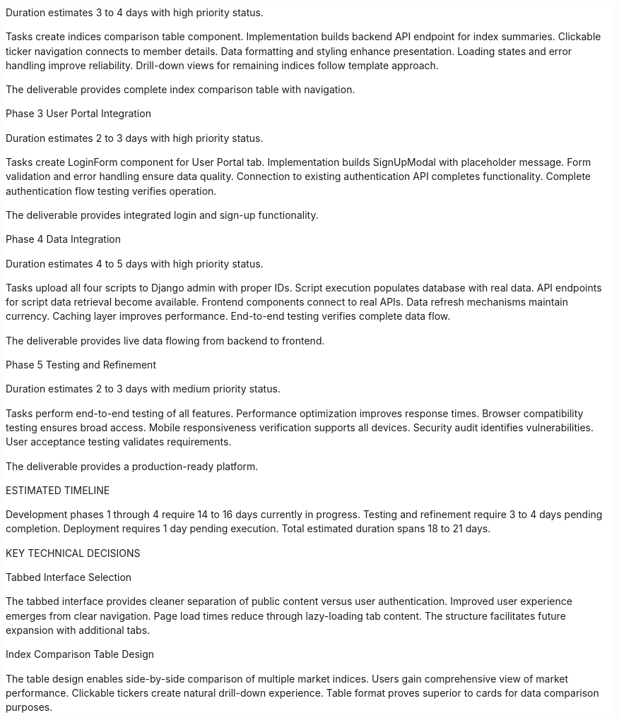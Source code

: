 Duration estimates 3 to 4 days with high priority status.

Tasks create indices comparison table component. Implementation builds backend API endpoint for index summaries. Clickable ticker navigation connects to member details. Data formatting and styling enhance presentation. Loading states and error handling improve reliability. Drill-down views for remaining indices follow template approach.

The deliverable provides complete index comparison table with navigation.


Phase 3 User Portal Integration

Duration estimates 2 to 3 days with high priority status.

Tasks create LoginForm component for User Portal tab. Implementation builds SignUpModal with placeholder message. Form validation and error handling ensure data quality. Connection to existing authentication API completes functionality. Complete authentication flow testing verifies operation.

The deliverable provides integrated login and sign-up functionality.


Phase 4 Data Integration

Duration estimates 4 to 5 days with high priority status.

Tasks upload all four scripts to Django admin with proper IDs. Script execution populates database with real data. API endpoints for script data retrieval become available. Frontend components connect to real APIs. Data refresh mechanisms maintain currency. Caching layer improves performance. End-to-end testing verifies complete data flow.

The deliverable provides live data flowing from backend to frontend.


Phase 5 Testing and Refinement

Duration estimates 2 to 3 days with medium priority status.

Tasks perform end-to-end testing of all features. Performance optimization improves response times. Browser compatibility testing ensures broad access. Mobile responsiveness verification supports all devices. Security audit identifies vulnerabilities. User acceptance testing validates requirements.

The deliverable provides a production-ready platform.


ESTIMATED TIMELINE

Development phases 1 through 4 require 14 to 16 days currently in progress. Testing and refinement require 3 to 4 days pending completion. Deployment requires 1 day pending execution. Total estimated duration spans 18 to 21 days.


KEY TECHNICAL DECISIONS

Tabbed Interface Selection

The tabbed interface provides cleaner separation of public content versus user authentication. Improved user experience emerges from clear navigation. Page load times reduce through lazy-loading tab content. The structure facilitates future expansion with additional tabs.


Index Comparison Table Design

The table design enables side-by-side comparison of multiple market indices. Users gain comprehensive view of market performance. Clickable tickers create natural drill-down experience. Table format proves superior to cards for data comparison purposes.
